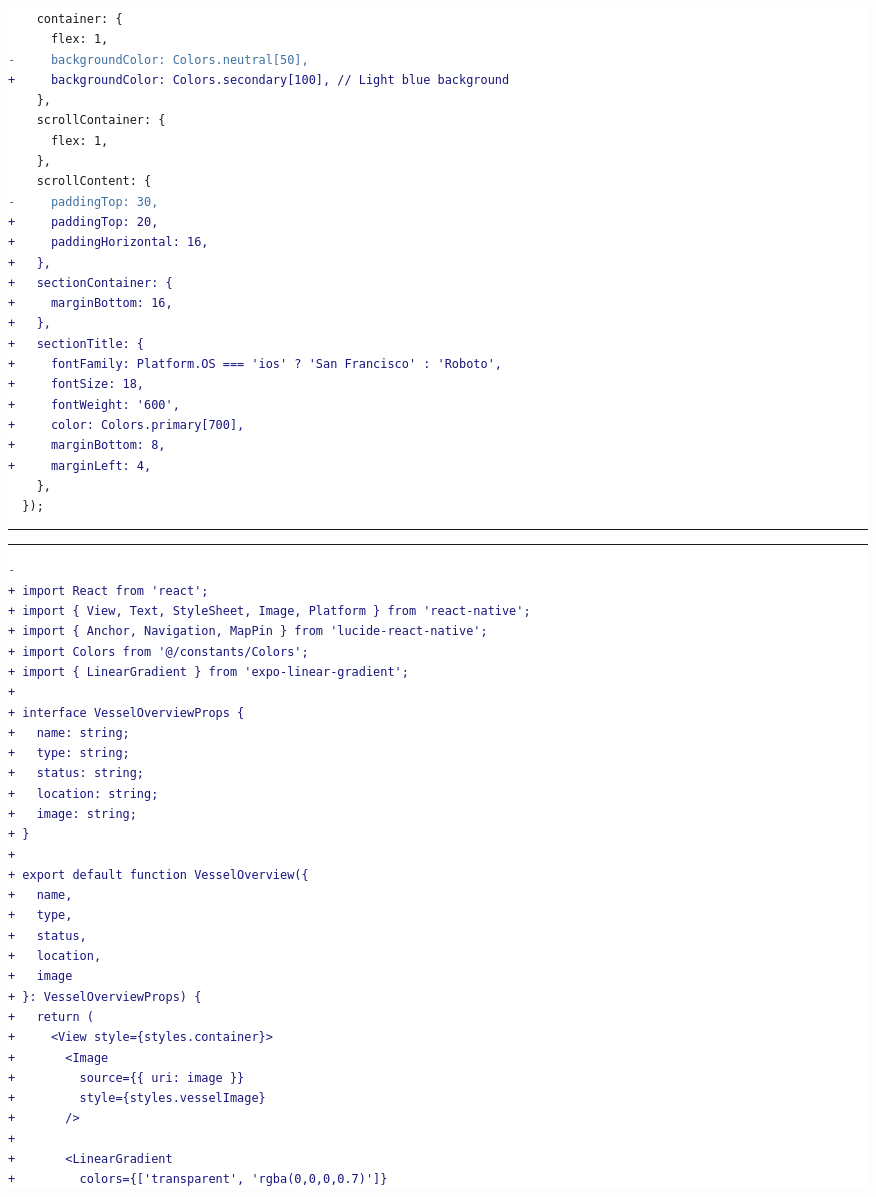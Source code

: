 ```diff
    container: {
      flex: 1,
-     backgroundColor: Colors.neutral[50],
+     backgroundColor: Colors.secondary[100], // Light blue background
    },
    scrollContainer: {
      flex: 1,
    },
    scrollContent: {
-     paddingTop: 30,
+     paddingTop: 20,
+     paddingHorizontal: 16,
+   },
+   sectionContainer: {
+     marginBottom: 16,
+   },
+   sectionTitle: {
+     fontFamily: Platform.OS === 'ios' ? 'San Francisco' : 'Roboto',
+     fontSize: 18,
+     fontWeight: '600',
+     color: Colors.primary[700],
+     marginBottom: 8,
+     marginLeft: 4,
    },
  });
```

---



---

```diff
- 
+ import React from 'react';
+ import { View, Text, StyleSheet, Image, Platform } from 'react-native';
+ import { Anchor, Navigation, MapPin } from 'lucide-react-native';
+ import Colors from '@/constants/Colors';
+ import { LinearGradient } from 'expo-linear-gradient';
+ 
+ interface VesselOverviewProps {
+   name: string;
+   type: string;
+   status: string;
+   location: string;
+   image: string;
+ }
+ 
+ export default function VesselOverview({ 
+   name, 
+   type, 
+   status, 
+   location, 
+   image 
+ }: VesselOverviewProps) {
+   return (
+     <View style={styles.container}>
+       <Image
+         source={{ uri: image }}
+         style={styles.vesselImage}
+       />
+       
+       <LinearGradient
+         colors={['transparent', 'rgba(0,0,0,0.7)']}
```